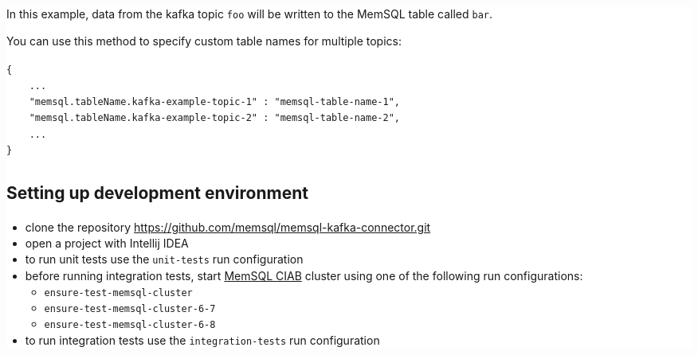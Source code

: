 In this example, data from the kafka topic `foo` will be written to the MemSQL table called `bar`.

You can use this method to specify custom table names for multiple topics:

```
{
    ...
    "memsql.tableName.kafka-example-topic-1" : "memsql-table-name-1",
    "memsql.tableName.kafka-example-topic-2" : "memsql-table-name-2",
    ...
}
```

## Setting up development environment

 * clone the repository https://github.com/memsql/memsql-kafka-connector.git
 * open a project with Intellij IDEA
 * to run unit tests use the `unit-tests` run configuration
 * before running integration tests, start [MemSQL CIAB](https://hub.docker.com/r/memsql/cluster-in-a-box) cluster using one of the following run configurations:
   - `ensure-test-memsql-cluster`
   - `ensure-test-memsql-cluster-6-7`
   - `ensure-test-memsql-cluster-6-8`
 * to run integration tests use the `integration-tests` run configuration
